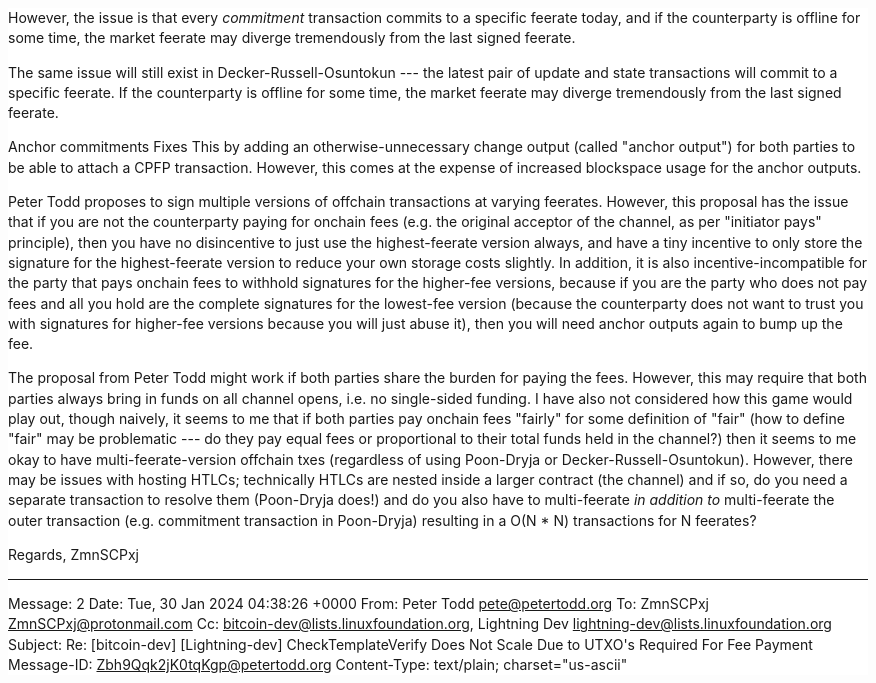 However, the issue is that every *commitment* transaction commits to a specific feerate today, and if the counterparty is offline for some time, the market feerate may diverge tremendously from the last signed feerate.

The same issue will still exist in Decker-Russell-Osuntokun --- the latest pair of update and state transactions will commit to a specific feerate.
If the counterparty is offline for some time, the market feerate may diverge tremendously from the last signed feerate.

Anchor commitments Fixes This by adding an otherwise-unnecessary change output (called "anchor output") for both parties to be able to attach a CPFP transaction.
However, this comes at the expense of increased blockspace usage for the anchor outputs.

Peter Todd proposes to sign multiple versions of offchain transactions at varying feerates.
However, this proposal has the issue that if you are not the counterparty paying for onchain fees (e.g. the original acceptor of the channel, as per "initiator pays" principle), then you have no disincentive to just use the highest-feerate version always, and have a tiny incentive to only store the signature for the highest-feerate version to reduce your own storage costs slightly.
In addition, it is also incentive-incompatible for the party that pays onchain fees to withhold signatures for the higher-fee versions, because if you are the party who does not pay fees and all you hold are the complete signatures for the lowest-fee version (because the counterparty does not want to trust you with signatures for higher-fee versions because you will just abuse it), then you will need anchor outputs again to bump up the fee.

The proposal from Peter Todd might work if both parties share the burden for paying the fees.
However, this may require that both parties always bring in funds on all channel opens, i.e. no single-sided funding.
I have also not considered how this game would play out, though naively, it seems to me that if both parties pay onchain fees "fairly" for some definition of "fair" (how to define "fair" may be problematic --- do they pay equal fees or proportional to their total funds held in the channel?) then it seems to me okay to have multi-feerate-version offchain txes (regardless of using Poon-Dryja or Decker-Russell-Osuntokun).
However, there may be issues with hosting HTLCs; technically HTLCs are nested inside a larger contract (the channel) and if so, do you need a separate transaction to resolve them (Poon-Dryja does!) and do you also have to multi-feerate *in addition to* multi-feerate the outer transaction (e.g. commitment transaction in Poon-Dryja) resulting in a O(N * N) transactions for N feerates?


Regards,
ZmnSCPxj


------------------------------

Message: 2
Date: Tue, 30 Jan 2024 04:38:26 +0000
From: Peter Todd <pete@petertodd.org>
To: ZmnSCPxj <ZmnSCPxj@protonmail.com>
Cc: bitcoin-dev@lists.linuxfoundation.org, Lightning Dev
	<lightning-dev@lists.linuxfoundation.org>
Subject: Re: [bitcoin-dev] [Lightning-dev] CheckTemplateVerify Does
	Not Scale Due to UTXO's Required For Fee Payment
Message-ID: <Zbh9Qqk2jK0tqKgp@petertodd.org>
Content-Type: text/plain; charset="us-ascii"
